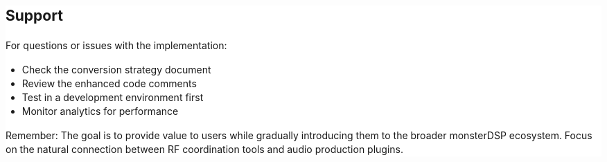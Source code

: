 ## Support

For questions or issues with the implementation:
- Check the conversion strategy document
- Review the enhanced code comments
- Test in a development environment first
- Monitor analytics for performance

Remember: The goal is to provide value to users while gradually introducing them to the broader monsterDSP ecosystem. Focus on the natural connection between RF coordination tools and audio production plugins.
